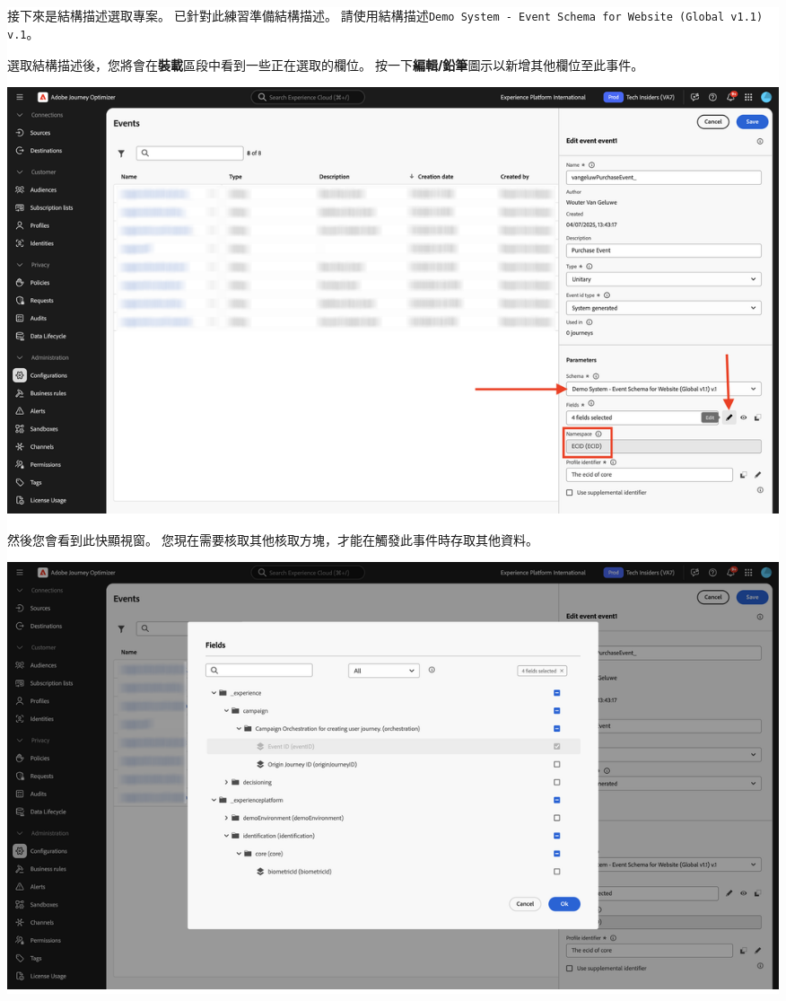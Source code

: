 接下來是結構描述選取專案。 已針對此練習準備結構描述。 請使用結構描述`Demo System - Event Schema for Website (Global v1.1) v.1`。

選取結構描述後，您將會在&#x200B;**裝載**&#x200B;區段中看到一些正在選取的欄位。 按一下&#x200B;**編輯/鉛筆**&#x200B;圖示以新增其他欄位至此事件。

![Journey Optimizer](./images/oc36.png)

然後您會看到此快顯視窗。 您現在需要核取其他核取方塊，才能在觸發此事件時存取其他資料。

![Journey Optimizer](./images/oc37.png)
